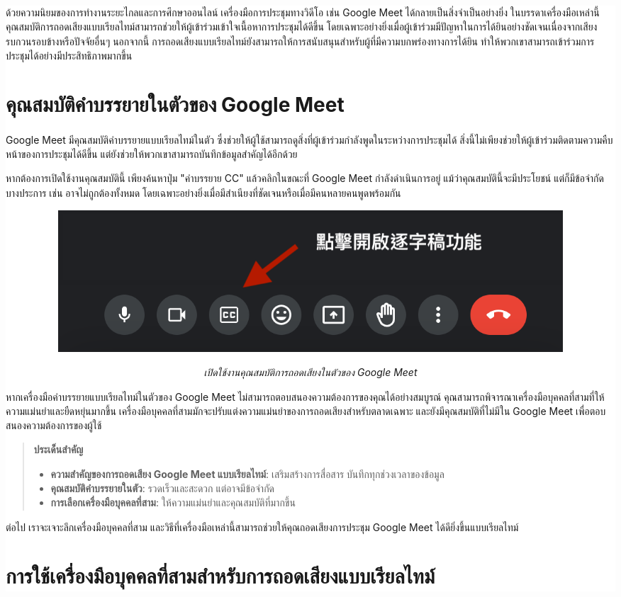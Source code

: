 ด้วยความนิยมของการทำงานระยะไกลและการศึกษาออนไลน์ เครื่องมือการประชุมทางวิดีโอ เช่น Google Meet ได้กลายเป็นสิ่งจำเป็นอย่างยิ่ง ในบรรดาเครื่องมือเหล่านี้ คุณสมบัติการถอดเสียงแบบเรียลไทม์สามารถช่วยให้ผู้เข้าร่วมเข้าใจเนื้อหาการประชุมได้ดีขึ้น โดยเฉพาะอย่างยิ่งเมื่อผู้เข้าร่วมมีปัญหาในการได้ยินอย่างชัดเจนเนื่องจากเสียงรบกวนรอบข้างหรือปัจจัยอื่นๆ นอกจากนี้ การถอดเสียงแบบเรียลไทม์ยังสามารถให้การสนับสนุนสำหรับผู้ที่มีความบกพร่องทางการได้ยิน ทำให้พวกเขาสามารถเข้าร่วมการประชุมได้อย่างมีประสิทธิภาพมากขึ้น

# **คุณสมบัติคำบรรยายในตัวของ Google Meet**

Google Meet มีคุณสมบัติคำบรรยายแบบเรียลไทม์ในตัว ซึ่งช่วยให้ผู้ใช้สามารถดูสิ่งที่ผู้เข้าร่วมกำลังพูดในระหว่างการประชุมได้ สิ่งนี้ไม่เพียงช่วยให้ผู้เข้าร่วมติดตามความคืบหน้าของการประชุมได้ดีขึ้น แต่ยังช่วยให้พวกเขาสามารถบันทึกข้อมูลสำคัญได้อีกด้วย

หากต้องการเปิดใช้งานคุณสมบัตินี้ เพียงค้นหาปุ่ม "คำบรรยาย CC" แล้วคลิกในขณะที่ Google Meet กำลังดำเนินการอยู่ แม้ว่าคุณสมบัตินี้จะมีประโยชน์ แต่ก็มีข้อจำกัดบางประการ เช่น อาจไม่ถูกต้องทั้งหมด โดยเฉพาะอย่างยิ่งเมื่อมีสำเนียงที่ชัดเจนหรือเมื่อมีคนหลายคนพูดพร้อมกัน

<center>
<img height="200px" src="/images/blog/37-how-to-transcribe-google-meet-meetings/1-cc.png" alt="เปิดใช้งานคุณสมบัติการถอดเสียงในตัวของ Google Meet"/>

*เปิดใช้งานคุณสมบัติการถอดเสียงในตัวของ Google Meet*
</center>

หากเครื่องมือคำบรรยายแบบเรียลไทม์ในตัวของ Google Meet ไม่สามารถตอบสนองความต้องการของคุณได้อย่างสมบูรณ์ คุณสามารถพิจารณาเครื่องมือบุคคลที่สามที่ให้ความแม่นยำและยืดหยุ่นมากขึ้น เครื่องมือบุคคลที่สามมักจะปรับแต่งความแม่นยำของการถอดเสียงสำหรับตลาดเฉพาะ และยังมีคุณสมบัติที่ไม่มีใน Google Meet เพื่อตอบสนองความต้องการของผู้ใช้

> **ประเด็นสำคัญ**
> -   **ความสำคัญของการถอดเสียง Google Meet แบบเรียลไทม์**: เสริมสร้างการสื่อสาร บันทึกทุกช่วงเวลาของข้อมูล
> -   **คุณสมบัติคำบรรยายในตัว**: รวดเร็วและสะดวก แต่อาจมีข้อจำกัด
> -   **การเลือกเครื่องมือบุคคลที่สาม**: ให้ความแม่นยำและคุณสมบัติที่มากขึ้น

ต่อไป เราจะเจาะลึกเครื่องมือบุคคลที่สาม และวิธีที่เครื่องมือเหล่านี้สามารถช่วยให้คุณถอดเสียงการประชุม Google Meet ได้ดียิ่งขึ้นแบบเรียลไทม์

# **การใช้เครื่องมือบุคคลที่สามสำหรับการถอดเสียงแบบเรียลไทม์**

